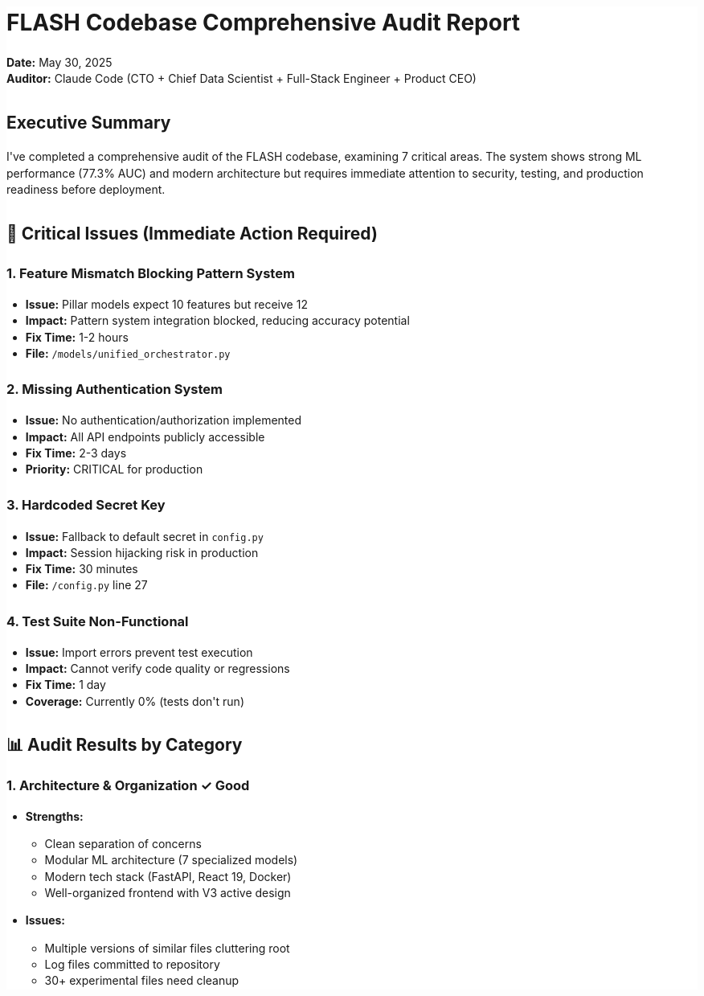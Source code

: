 # FLASH Codebase Comprehensive Audit Report

**Date:** May 30, 2025  
**Auditor:** Claude Code (CTO + Chief Data Scientist + Full-Stack Engineer + Product CEO)

## Executive Summary

I've completed a comprehensive audit of the FLASH codebase, examining 7 critical areas. The system shows strong ML performance (77.3% AUC) and modern architecture but requires immediate attention to security, testing, and production readiness before deployment.

## 🎯 Critical Issues (Immediate Action Required)

### 1. **Feature Mismatch Blocking Pattern System**
- **Issue:** Pillar models expect 10 features but receive 12
- **Impact:** Pattern system integration blocked, reducing accuracy potential
- **Fix Time:** 1-2 hours
- **File:** `/models/unified_orchestrator.py`

### 2. **Missing Authentication System**
- **Issue:** No authentication/authorization implemented
- **Impact:** All API endpoints publicly accessible
- **Fix Time:** 2-3 days
- **Priority:** CRITICAL for production

### 3. **Hardcoded Secret Key**
- **Issue:** Fallback to default secret in `config.py`
- **Impact:** Session hijacking risk in production
- **Fix Time:** 30 minutes
- **File:** `/config.py` line 27

### 4. **Test Suite Non-Functional**
- **Issue:** Import errors prevent test execution
- **Impact:** Cannot verify code quality or regressions
- **Fix Time:** 1 day
- **Coverage:** Currently 0% (tests don't run)

## 📊 Audit Results by Category

### 1. **Architecture & Organization** ✓ Good
- **Strengths:**
  - Clean separation of concerns
  - Modular ML architecture (7 specialized models)
  - Modern tech stack (FastAPI, React 19, Docker)
  - Well-organized frontend with V3 active design
  
- **Issues:**
  - Multiple versions of similar files cluttering root
  - Log files committed to repository
  - 30+ experimental files need cleanup
